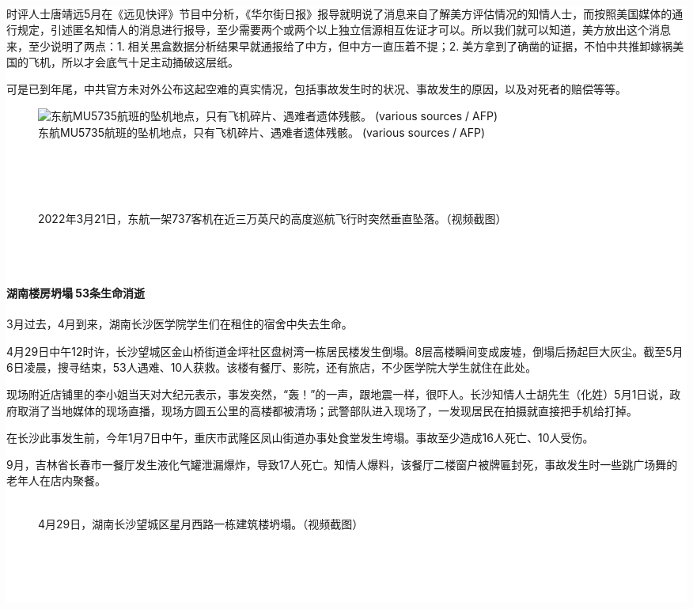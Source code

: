  时评人士唐靖远5月在《远见快评》节目中分析，《华尔街日报》报导就明说了消息来自了解美方评估情况的知情人士，而按照美国媒体的通行规定，引述匿名知情人的消息进行报导，至少需要两个或两个以上独立信源相互佐证才可以。所以我们就可以知道，美方放出这个消息来，至少说明了两点：1. 相关黑盒数据分析结果早就通报给了中方，但中方一直压着不提；2. 美方拿到了确凿的证据，不怕中共推卸嫁祸美国的飞机，所以才会底气十足主动捅破这层纸。
</p>
<p>
 可是已到年尾，中共官方未对外公布这起空难的真实情况，包括事故发生时的状况、事故发生的原因，以及对死者的赔偿等等。
</p>
<figure aria-describedby="caption-attachment-13674979" class="wp-caption aligncenter" id="attachment_13674979" style="width: 600px">
 <ok href="https://i.epochtimes.com/assets/uploads/2022/03/id13674979-GettyImages-1239462929.jpg" target="_blank">
  <img alt="东航MU5735航班的坠机地点，只有飞机碎片、遇难者遗体残骸。 (various sources / AFP)" class="size-large wp-image-13674979" src="https://i.epochtimes.com/assets/uploads/2022/03/id13674979-GettyImages-1239462929-600x400.jpg"/>
 </ok>
 <br/><figcaption class="wp-caption-text" id="caption-attachment-13674979">
  东航MU5735航班的坠机地点，只有飞机碎片、遇难者遗体残骸。 (various sources / AFP)
 </figcaption><br/>
</figure><br/>
<figure aria-describedby="caption-attachment-13666791" class="wp-caption aligncenter" id="attachment_13666791" style="width: 600px">
 <ok href="https://i.epochtimes.com/assets/uploads/2022/03/id13666791-888ce89f901862cbad82853a260cdb84.jpeg" target="_blank">
  <img alt="" class="size-large wp-image-13666791" src="https://i.epochtimes.com/assets/uploads/2022/03/id13666791-888ce89f901862cbad82853a260cdb84-600x450.jpeg"/>
 </ok>
 <br/><figcaption class="wp-caption-text" id="caption-attachment-13666791">
  2022年3月21日，东航一架737客机在近三万英尺的高度巡航飞行时突然垂直坠落。（视频截图）
 </figcaption><br/>
</figure><br/>
<h4>
 湖南楼房坍塌 53条生命消逝
</h4>
<p>
 3月过去，4月到来，湖南长沙医学院学生们在租住的宿舍中失去生命。
</p>
<p>
 4月29日中午12时许，长沙望城区金山桥街道金坪社区盘树湾一栋居民楼发生倒塌。8层高楼瞬间变成废墟，倒塌后扬起巨大灰尘。截至5月6日凌晨，搜寻结束，53人遇难、10人获救。该楼有餐厅、影院，还有旅店，不少医学院大学生就住在此处。
</p>
<p>
 现场附近店铺里的李小姐当天对大纪元表示，事发突然，“轰！”的一声，跟地震一样，很吓人。长沙知情人士胡先生（化姓）5月1日说，政府取消了当地媒体的现场直播，现场方圆五公里的高楼都被清场；武警部队进入现场了，一发现居民在拍摄就直接把手机给打掉。
</p>
<p>
 在长沙此事发生前，今年1月7日中午，重庆市武隆区凤山街道办事处食堂发生垮塌。事故至少造成16人死亡、10人受伤。
</p>
<p>
 9月，吉林省长春市一餐厅发生液化气罐泄漏爆炸，导致17人死亡。知情人爆料，该餐厅二楼窗户被牌匾封死，事故发生时一些跳广场舞的老年人在店内聚餐。
</p>
<figure aria-describedby="caption-attachment-13723378" class="wp-caption aligncenter" id="attachment_13723378" style="width: 600px">
 <ok href="https://i.epochtimes.com/assets/uploads/2022/04/id13723378-page.jpg" target="_blank">
  <img alt="" class="size-large wp-image-13723378" src="https://i.epochtimes.com/assets/uploads/2022/04/id13723378-page-600x400.jpg"/>
 </ok>
 <br/><figcaption class="wp-caption-text" id="caption-attachment-13723378">
  4月29日，湖南长沙望城区星月西路一栋建筑楼坍塌。（视频截图）
 </figcaption><br/>
</figure><br/>
<figure aria-describedby="caption-attachment-13723917" class="wp-caption aligncenter" id="attachment_13723917" style="width: 600px">
 <ok href="https://i.epochtimes.com/assets/uploads/2022/04/id13723917-GettyImages-1240321966.jpg" target="_blank">
  <img alt="" class="size-large wp-image-13723917" src="https://i.epochtimes.com/assets/uploads/2022/04/id13723917-GettyImages-1240321966-600x400.jpg"/>